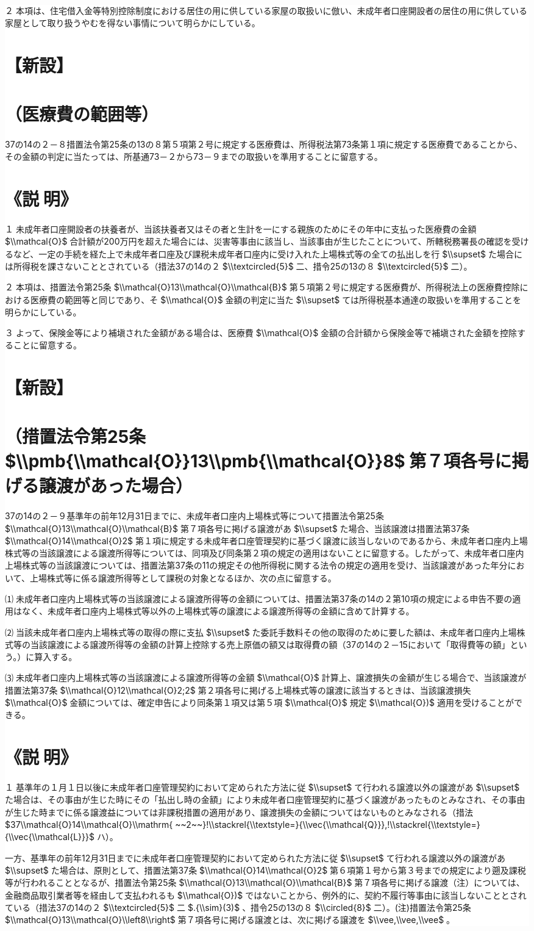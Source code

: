２ 本項は、住宅借入金等特別控除制度における居住の用に供している家屋の取扱いに倣い、未成年者口座開設者の居住の用に供している家屋として取り扱うやむを得ない事情について明らかにしている。

# 【新設】

# （医療費の範囲等）

37の14の２－８措置法令第25条の13の８第５項第２号に規定する医療費は、所得税法第73条第１項に規定する医療費であることから、その金額の判定に当たっては、所基通73－２から73－９までの取扱いを準用することに留意する。

# 《説 明》

１ 未成年者口座開設者の扶養者が、当該扶養者又はその者と生計を一にする親族のためにその年中に支払った医療費の金額 $\\mathcal{O}$ 合計額が200万円を超えた場合には、災害等事由に該当し、当該事由が生じたことについて、所轄税務署長の確認を受けるなど、一定の手続を経た上で未成年者口座及び課税未成年者口座内に受け入れた上場株式等の全ての払出しを行 $\\supset$ た場合には所得税を課さないこととされている（措法37の14の２ $\\textcircled{5}$ 二、措令25の13の８ $\\textcircled{5}$ 二）。

２ 本項は、措置法令第25条 $\\mathcal{O}13\\mathcal{O}\\mathcal{B}$ 第５項第２号に規定する医療費が、所得税法上の医療費控除における医療費の範囲等と同じであり、そ $\\mathcal{O}$ 金額の判定に当た $\\supset$ ては所得税基本通達の取扱いを準用することを明らかにしている。

３ よって、保険金等により補塡された金額がある場合は、医療費 $\\mathcal{O}$ 金額の合計額から保険金等で補塡された金額を控除することに留意する。

# 【新設】

# （措置法令第25条 $\\pmb{\\mathcal{O}}13\\pmb{\\mathcal{O}}8$ 第７項各号に掲げる譲渡があった場合）

37の14の２－９基準年の前年12月31日までに、未成年者口座内上場株式等について措置法令第25条 $\\mathcal{O}13\\mathcal{O}\\mathcal{B}$ 第７項各号に掲げる譲渡があ $\\supset$ た場合、当該譲渡は措置法第37条 $\\mathcal{O}14\\mathcal{O}2$ 第１項に規定する未成年者口座管理契約に基づく譲渡に該当しないのであるから、未成年者口座内上場株式等の当該譲渡による譲渡所得等については、同項及び同条第２項の規定の適用はないことに留意する。したがって、未成年者口座内上場株式等の当該譲渡については、措置法第37条の11の規定その他所得税に関する法令の規定の適用を受け、当該譲渡があった年分において、上場株式等に係る譲渡所得等として課税の対象となるほか、次の点に留意する。

⑴ 未成年者口座内上場株式等の当該譲渡による譲渡所得等の金額については、措置法第37条の14の２第10項の規定による申告不要の適用はなく、未成年者口座内上場株式等以外の上場株式等の譲渡による譲渡所得等の金額に含めて計算する。

⑵ 当該未成年者口座内上場株式等の取得の際に支払 $\\supset$ た委託手数料その他の取得のために要した額は、未成年者口座内上場株式等の当該譲渡による譲渡所得等の金額の計算上控除する売上原価の額又は取得費の額（37の14の２－15において「取得費等の額」という。）に算入する。

⑶ 未成年者口座内上場株式等の当該譲渡による譲渡所得等の金額 $\\mathcal{O}$ 計算上、譲渡損失の金額が生じる場合で、当該譲渡が措置法第37条 $\\mathcal{O}12\\mathcal{O}2;2$ 第２項各号に掲げる上場株式等の譲渡に該当するときは、当該譲渡損失 $\\mathcal{O}$ 金額については、確定申告により同条第１項又は第５項 $\\mathcal{O}$ 規定 $\\mathcal{O})$ 適用を受けることができる。

# 《説 明》

１ 基準年の１月１日以後に未成年者口座管理契約において定められた方法に従 $\\supset$ て行われる譲渡以外の譲渡があ $\\supset$ た場合は、その事由が生じた時にその「払出し時の金額」により未成年者口座管理契約に基づく譲渡があったものとみなされ、その事由が生じた時までに係る譲渡益については非課税措置の適用があり、譲渡損失の金額についてはないものとみなされる（措法 $37\\mathcal{O}14\\mathcal{O}\\mathrm{ ~~2~~}!\\stackrel{\\textstyle=}{\\vec{\\mathcal{Q}}},!\\stackrel{\\textstyle=}{\\vec{\\mathcal{L}}}$ ハ）。

一方、基準年の前年12月31日までに未成年者口座管理契約において定められた方法に従 $\\supset$ て行われる譲渡以外の譲渡があ $\\supset$ た場合は、原則として、措置法第37条 $\\mathcal{O}14\\mathcal{O}2$ 第６項第１号から第３号までの規定により遡及課税等が行われることとなるが、措置法令第25条 $\\mathcal{O}13\\mathcal{O}\\mathcal{B}$ 第７項各号に掲げる譲渡（注）については、金融商品取引業者等を経由して支払われるも $\\mathcal{O})$ ではないことから、例外的に、契約不履行等事由に該当しないこととされている（措法37の14の２ $\\textcircled{5}$ 二 $.{\\sim}(3)$ 、措令25の13の８ $\\circled{8}$ 二）。(注)措置法令第25条 $\\mathcal{O}13\\mathcal{O}\\left8\\right$ 第７項各号に掲げる譲渡とは、次に掲げる譲渡を $\\vee,\\vee,\\vee$ 。
